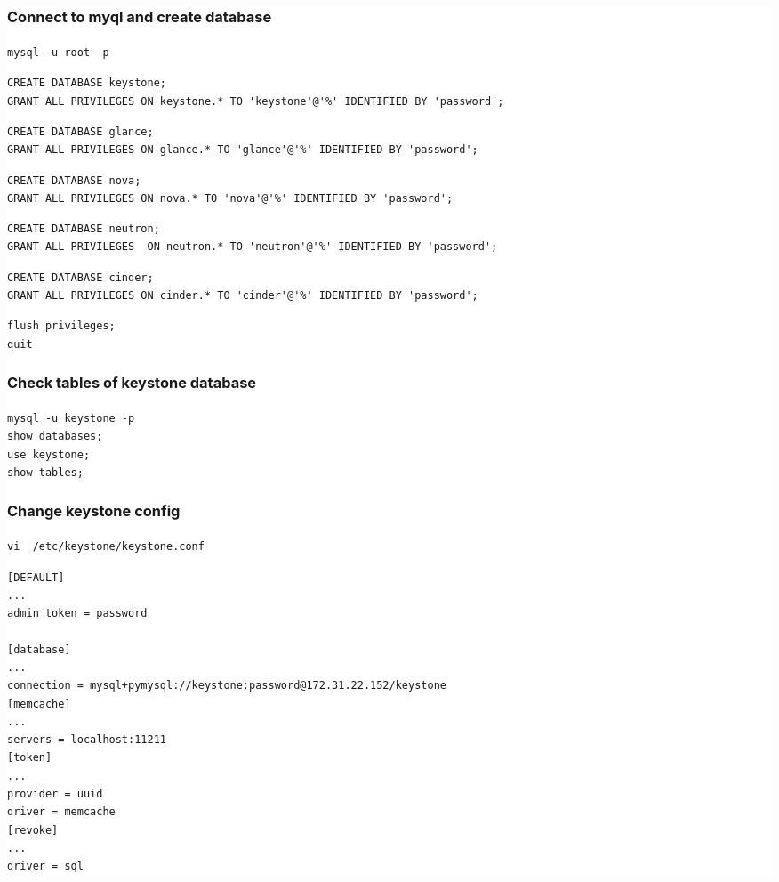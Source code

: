 ### Connect to myql and create database
```
mysql -u root -p
```
```
CREATE DATABASE keystone;
GRANT ALL PRIVILEGES ON keystone.* TO 'keystone'@'%' IDENTIFIED BY 'password';
```
```
CREATE DATABASE glance;
GRANT ALL PRIVILEGES ON glance.* TO 'glance'@'%' IDENTIFIED BY 'password';
```
```
CREATE DATABASE nova;
GRANT ALL PRIVILEGES ON nova.* TO 'nova'@'%' IDENTIFIED BY 'password';
```

```
CREATE DATABASE neutron;
GRANT ALL PRIVILEGES  ON neutron.* TO 'neutron'@'%' IDENTIFIED BY 'password';
```

```
CREATE DATABASE cinder;
GRANT ALL PRIVILEGES ON cinder.* TO 'cinder'@'%' IDENTIFIED BY 'password';
```

```
flush privileges;
quit
```
### Check tables of keystone database

```
mysql -u keystone -p
show databases;
use keystone;
show tables;
```



### Change keystone config
```
vi  /etc/keystone/keystone.conf
```

```
[DEFAULT]
...
admin_token = password

[database]
...
connection = mysql+pymysql://keystone:password@172.31.22.152/keystone
[memcache]
...
servers = localhost:11211
[token]
...
provider = uuid
driver = memcache
[revoke]
...
driver = sql
```
